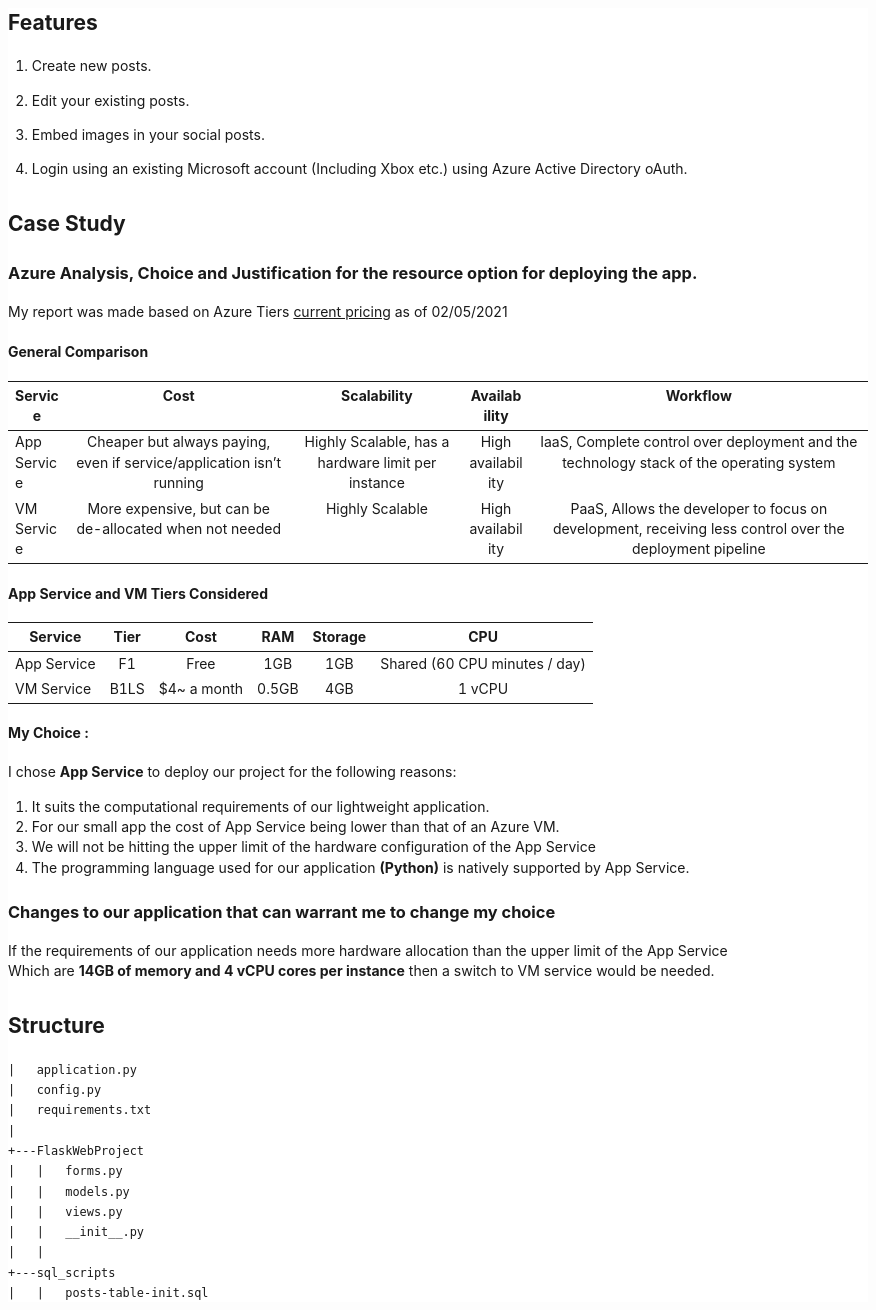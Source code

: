 ## Features

1. Create new posts.

2. Edit your existing posts.

3. Embed images in your social posts. 

4. Login using an existing Microsoft account (Including Xbox etc.) using Azure Active Directory oAuth.

## Case Study

### Azure Analysis, Choice and Justification for the resource option for deploying the app.

My report was made based on Azure Tiers [current pricing](https://azure.microsoft.com/en-us/pricing/) as of 02/05/2021

#### General Comparison

| Service  | Cost | Scalability | Availability | Workflow |
| ------------- |:-------------:|:-------------:|:-------------:|:-------------:|
|App Service|Cheaper but always paying, even if service/application isn’t running|Highly Scalable, has a hardware limit per instance|High availability|IaaS, Complete control over deployment and the technology stack of the operating system|
|VM Service|More expensive, but can be de-allocated when not needed|Highly Scalable|High availability|PaaS, Allows the developer to focus on development, receiving less control over the deployment pipeline|

#### App Service and VM Tiers Considered
| Service  | Tier | Cost | RAM |Storage |CPU |
| ------------- |:-------------:|:-------------:|:-------------:|:-------------:|:-------------:|
|App Service|F1|Free|1GB|1GB|Shared (60 CPU minutes / day)|
|VM Service|B1LS|$4~ a month|0.5GB|4GB|1 vCPU|

#### My Choice :
I chose **App Service** to deploy our project for the following reasons: 
1. It suits the computational  requirements of our lightweight application.
2. For our small app the cost of App Service being lower than that of an Azure VM.
3. We will not be hitting the upper limit of the hardware configuration of the App Service
4. The programming language used for our application **(Python)** is natively supported by App Service.

### Changes to our application that can warrant me to change my choice

If the requirements of our application needs more hardware allocation than the upper limit of the App Service   
Which are **14GB of memory and 4 vCPU cores per instance** then a switch to VM service would be needed.  

## Structure 
```
|   application.py
|   config.py
|   requirements.txt
|
+---FlaskWebProject
|   |   forms.py
|   |   models.py
|   |   views.py
|   |   __init__.py
|   |
+---sql_scripts
|   |   posts-table-init.sql
```